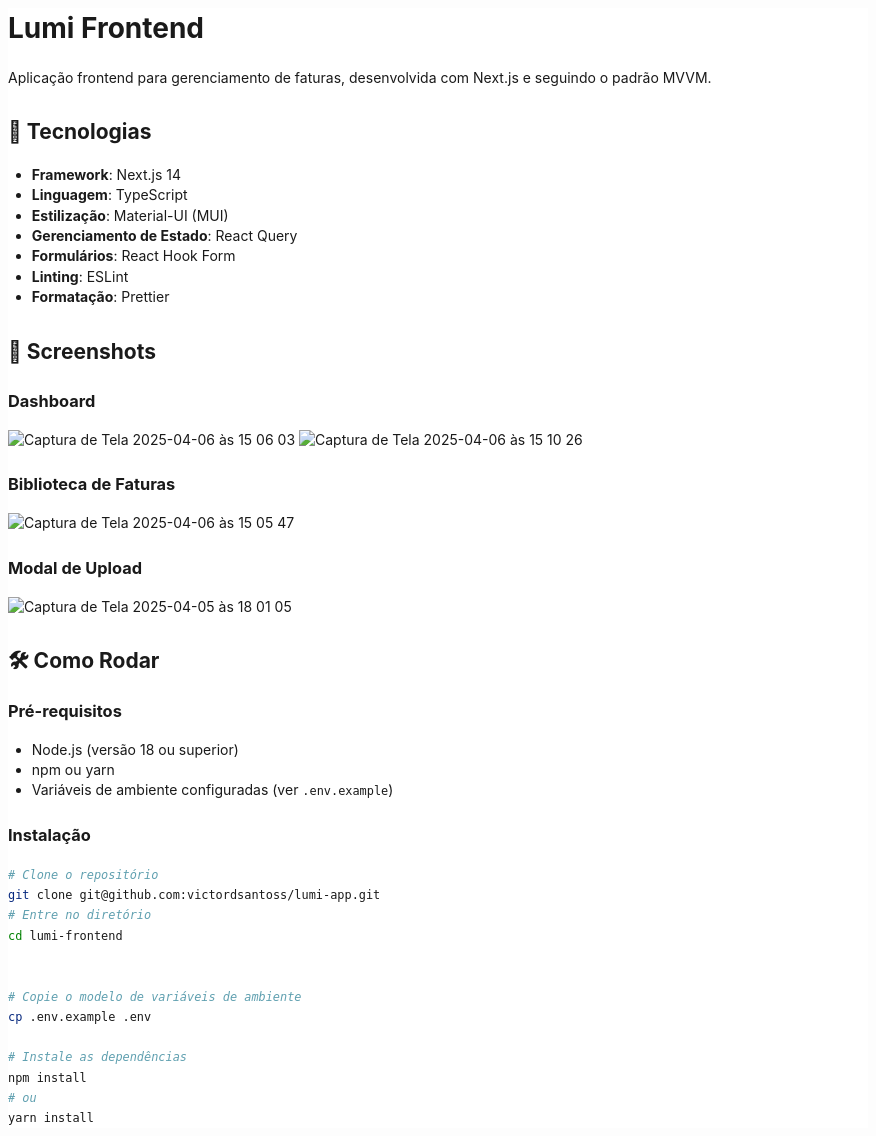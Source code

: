 # Lumi Frontend

Aplicação frontend para gerenciamento de faturas, desenvolvida com Next.js e seguindo o padrão MVVM.

## 🚀 Tecnologias

- **Framework**: Next.js 14
- **Linguagem**: TypeScript
- **Estilização**: Material-UI (MUI)
- **Gerenciamento de Estado**: React Query
- **Formulários**: React Hook Form
- **Linting**: ESLint
- **Formatação**: Prettier

## 📸 Screenshots

### Dashboard
<img width="1672" alt="Captura de Tela 2025-04-06 às 15 06 03" src="https://github.com/user-attachments/assets/7fbd1488-42e6-455d-bd42-caee40c0548a" />
<img width="1667" alt="Captura de Tela 2025-04-06 às 15 10 26" src="https://github.com/user-attachments/assets/f30007ab-2138-42b2-bc46-80068846797a" />

### Biblioteca de Faturas
<img width="1674" alt="Captura de Tela 2025-04-06 às 15 05 47" src="https://github.com/user-attachments/assets/f43439f4-6b0c-4625-a4fc-6724945dd476" />

### Modal de Upload
<img width="1672" alt="Captura de Tela 2025-04-05 às 18 01 05" src="https://github.com/user-attachments/assets/b6bdbbf8-efc0-43e5-8609-44c9f7eaf6fb" />

## 🛠️ Como Rodar

### Pré-requisitos
- Node.js (versão 18 ou superior)
- npm ou yarn
- Variáveis de ambiente configuradas (ver `.env.example`)

### Instalação
```bash
# Clone o repositório
git clone git@github.com:victordsantoss/lumi-app.git
# Entre no diretório
cd lumi-frontend


# Copie o modelo de variáveis de ambiente
cp .env.example .env

# Instale as dependências
npm install
# ou
yarn install
```
